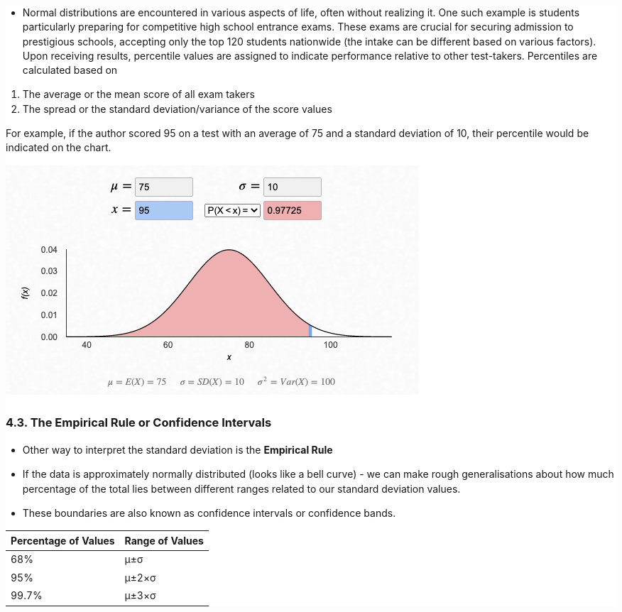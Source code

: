 - Normal distributions are encountered in various aspects of life, often without realizing it. One such example is students particularly preparing for competitive high school entrance exams. These exams are crucial for securing admission to prestigious schools, accepting only the top 120 students nationwide (the intake can be different based on various factors). Upon receiving results, percentile values are assigned to indicate performance relative to other test-takers. Percentiles are calculated based on

1. The average or the mean score of all exam takers
2. The spread or the standard deviation/variance of the score values

For example, if the author scored 95 on a test with an average of 75 and a standard deviation of 10, their percentile would be indicated on the chart.

![alt text](./images/image-1.png)

### 4.3. The Empirical Rule or Confidence Intervals

- Other way to interpret the standard deviation is the **Empirical Rule**

- If the data is approximately normally distributed (looks like a bell curve) - we can make rough generalisations about how much percentage of the total lies between different ranges related to our standard deviation values.

- These boundaries are also known as confidence intervals or confidence bands.

| Percentage of Values | Range of Values |
| -------------------- | --------------- |
| 68%                  | μ±σ             |
| 95%                  | μ±2×σ           |
| 99.7%                | μ±3×σ           |
